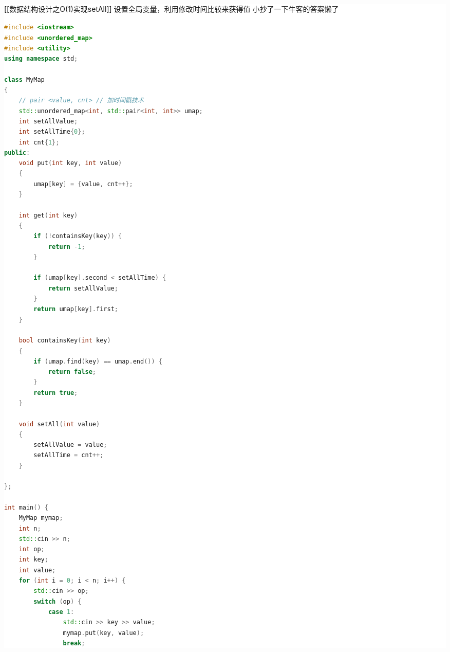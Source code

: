 [[数据结构设计之O(1)实现setAll]]
设置全局变量，利用修改时间比较来获得值
小抄了一下牛客的答案懒了
``` c++
#include <iostream>
#include <unordered_map>
#include <utility>
using namespace std;

class MyMap 
{
    // pair <value, cnt> // 加时间戳技术
    std::unordered_map<int, std::pair<int, int>> umap;
    int setAllValue;
    int setAllTime{0};
    int cnt{1};
public:
    void put(int key, int value) 
    {
        umap[key] = {value, cnt++}; 
    }

    int get(int key) 
    {
        if (!containsKey(key)) {
            return -1;
        }

        if (umap[key].second < setAllTime) {
            return setAllValue;
        }
        return umap[key].first;
    }

    bool containsKey(int key)
    {
        if (umap.find(key) == umap.end()) {
            return false;
        }
        return true;
    }

    void setAll(int value)
    {
        setAllValue = value;
        setAllTime = cnt++;
    }

};

int main() {
    MyMap mymap;
    int n;
    std::cin >> n;
    int op;
    int key;
    int value;
    for (int i = 0; i < n; i++) {
        std::cin >> op;
        switch (op) {
            case 1:
                std::cin >> key >> value;
                mymap.put(key, value);
                break;
```